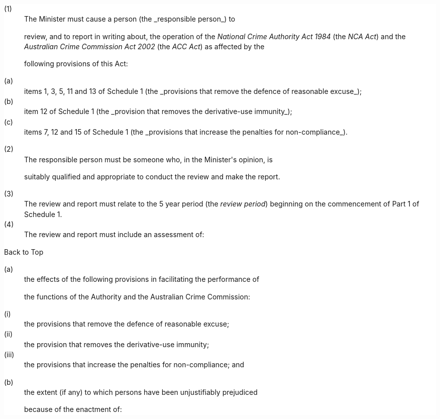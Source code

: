 <dt>(1)</dt><dd>The Minister must cause a person (the _responsible person_) to

review, and to report in writing about, the operation of the _National Crime Authority Act 1984_ (the _NCA Act_) and the _Australian Crime Commission Act 2002_ (the _ACC Act_) as affected by the

following provisions of this Act:

</dd> </dl>
<dl compact=""><dl compact="">

<dt>(a)</dt><dd>items&#160;1, 3, 5, 11 and 13 of Schedule&#160;1 (the _provisions that remove the defence of reasonable excuse_);</dd>

<dt>(b)</dt><dd>item&#160;12 of Schedule&#160;1 (the _provision that removes the derivative-use immunity_);</dd>

<dt>(c)</dt><dd>items&#160;7, 12 and 15 of Schedule&#160;1 (the _provisions that increase the penalties for non-compliance_).

</dd>

</dl></dl>
<dl compact="">

<dt>(2)</dt><dd>The responsible person must be someone who, in the Minister's opinion, is

suitably qualified and appropriate to conduct the review and make the report.</dd> <dt>(3)</dt><dd>The review and report must relate to the 5 year period (the _review period_) beginning on the commencement of Part&#160;1 of Schedule&#160;1.</dd> <dt>(4)</dt><dd>The review and report must include an assessment of: </dd> </dl>

Back to Top

<dl compact=""><dl compact="">

<dt>(a)</dt><dd>the effects of the following provisions in facilitating the performance of

the functions of the Authority and the Australian Crime Commission:

</dd>

</dl></dl>
<dl compact=""><dl compact=""><dl compact="">

<dt>(i)</dt><dd>the provisions that remove the defence of reasonable excuse;</dd>

<dt>(ii)</dt><dd>the provision that removes the derivative-use immunity;</dd>

<dt>(iii)</dt><dd>the provisions that increase the penalties for non-compliance; and

</dd>

</dl></dl></dl>
<dl compact=""><dl compact="">

<dt>(b)</dt><dd>the extent (if any) to which persons have been unjustifiably prejudiced

because of the enactment of:

</dd>

</dl></dl>
<dl compact=""><dl compact=""><dl compact="">

